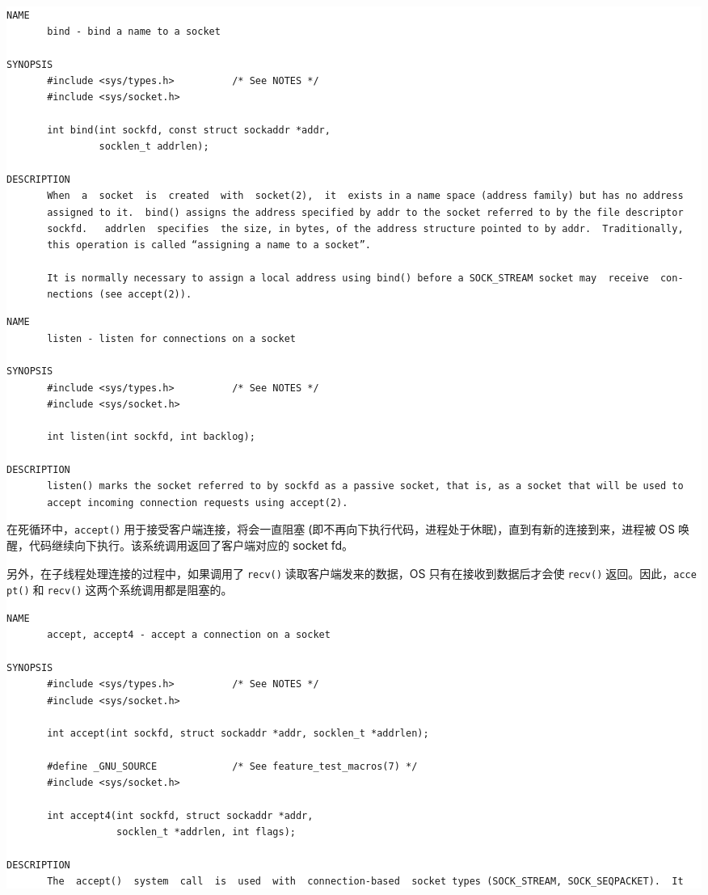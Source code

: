 ```
NAME
       bind - bind a name to a socket

SYNOPSIS
       #include <sys/types.h>          /* See NOTES */
       #include <sys/socket.h>

       int bind(int sockfd, const struct sockaddr *addr,
                socklen_t addrlen);

DESCRIPTION
       When  a  socket  is  created  with  socket(2),  it  exists in a name space (address family) but has no address
       assigned to it.  bind() assigns the address specified by addr to the socket referred to by the file descriptor
       sockfd.   addrlen  specifies  the size, in bytes, of the address structure pointed to by addr.  Traditionally,
       this operation is called “assigning a name to a socket”.

       It is normally necessary to assign a local address using bind() before a SOCK_STREAM socket may  receive  con‐
       nections (see accept(2)).
```

```
NAME
       listen - listen for connections on a socket

SYNOPSIS
       #include <sys/types.h>          /* See NOTES */
       #include <sys/socket.h>

       int listen(int sockfd, int backlog);

DESCRIPTION
       listen() marks the socket referred to by sockfd as a passive socket, that is, as a socket that will be used to
       accept incoming connection requests using accept(2).
```

在死循环中，`accept()` 用于接受客户端连接，将会一直阻塞 (即不再向下执行代码，进程处于休眠)，直到有新的连接到来，进程被 OS 唤醒，代码继续向下执行。该系统调用返回了客户端对应的 socket fd。

另外，在子线程处理连接的过程中，如果调用了 `recv()` 读取客户端发来的数据，OS 只有在接收到数据后才会使 `recv()` 返回。因此，`accept()` 和 `recv()` 这两个系统调用都是阻塞的。

```
NAME
       accept, accept4 - accept a connection on a socket

SYNOPSIS
       #include <sys/types.h>          /* See NOTES */
       #include <sys/socket.h>

       int accept(int sockfd, struct sockaddr *addr, socklen_t *addrlen);

       #define _GNU_SOURCE             /* See feature_test_macros(7) */
       #include <sys/socket.h>

       int accept4(int sockfd, struct sockaddr *addr,
                   socklen_t *addrlen, int flags);

DESCRIPTION
       The  accept()  system  call  is  used  with  connection-based  socket types (SOCK_STREAM, SOCK_SEQPACKET).  It
```